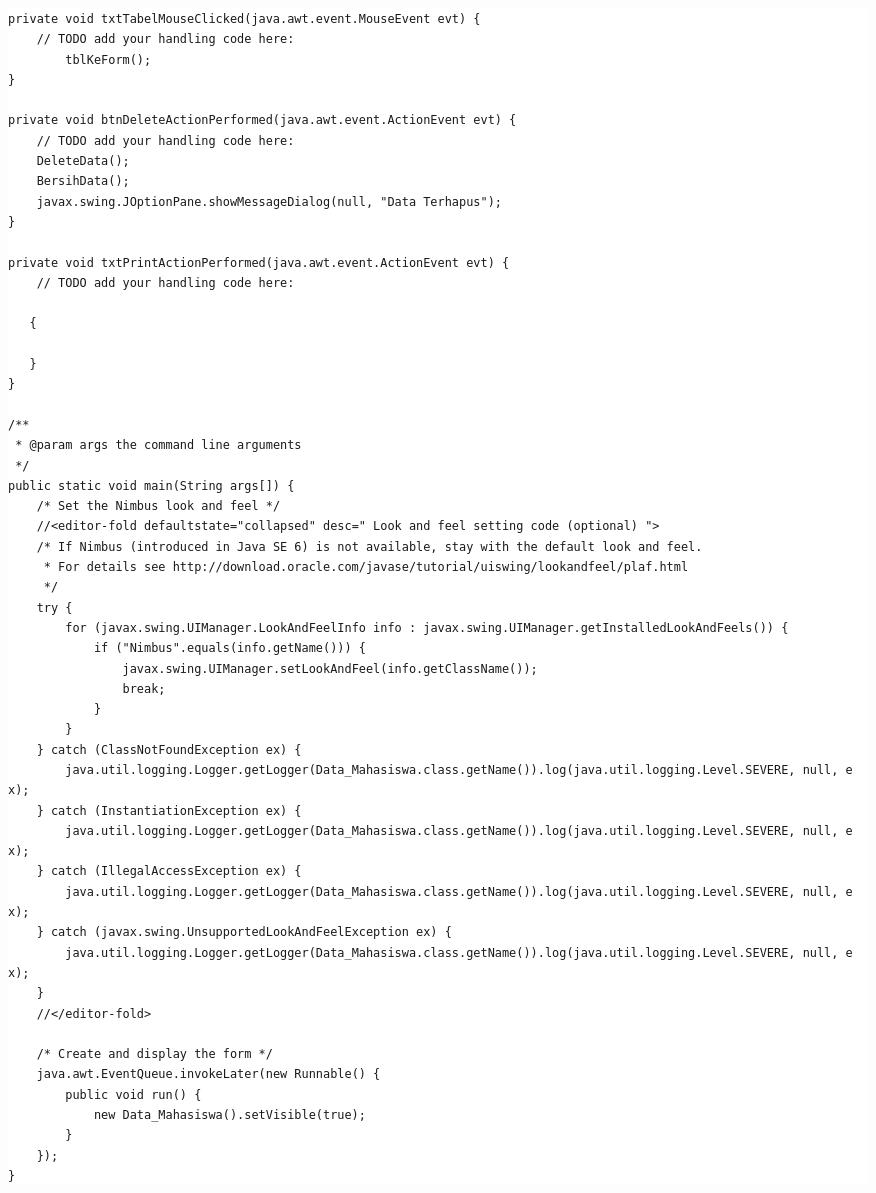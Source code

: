     private void txtTabelMouseClicked(java.awt.event.MouseEvent evt) {                                      
        // TODO add your handling code here:
            tblKeForm();
    }                                     

    private void btnDeleteActionPerformed(java.awt.event.ActionEvent evt) {                                          
        // TODO add your handling code here:
        DeleteData();
        BersihData();
        javax.swing.JOptionPane.showMessageDialog(null, "Data Terhapus");
    }                                         

    private void txtPrintActionPerformed(java.awt.event.ActionEvent evt) {                                         
        // TODO add your handling code here:
        
       {
    
       }
    }                                        

    /**
     * @param args the command line arguments
     */
    public static void main(String args[]) {
        /* Set the Nimbus look and feel */
        //<editor-fold defaultstate="collapsed" desc=" Look and feel setting code (optional) ">
        /* If Nimbus (introduced in Java SE 6) is not available, stay with the default look and feel.
         * For details see http://download.oracle.com/javase/tutorial/uiswing/lookandfeel/plaf.html 
         */
        try {
            for (javax.swing.UIManager.LookAndFeelInfo info : javax.swing.UIManager.getInstalledLookAndFeels()) {
                if ("Nimbus".equals(info.getName())) {
                    javax.swing.UIManager.setLookAndFeel(info.getClassName());
                    break;
                }
            }
        } catch (ClassNotFoundException ex) {
            java.util.logging.Logger.getLogger(Data_Mahasiswa.class.getName()).log(java.util.logging.Level.SEVERE, null, ex);
        } catch (InstantiationException ex) {
            java.util.logging.Logger.getLogger(Data_Mahasiswa.class.getName()).log(java.util.logging.Level.SEVERE, null, ex);
        } catch (IllegalAccessException ex) {
            java.util.logging.Logger.getLogger(Data_Mahasiswa.class.getName()).log(java.util.logging.Level.SEVERE, null, ex);
        } catch (javax.swing.UnsupportedLookAndFeelException ex) {
            java.util.logging.Logger.getLogger(Data_Mahasiswa.class.getName()).log(java.util.logging.Level.SEVERE, null, ex);
        }
        //</editor-fold>

        /* Create and display the form */
        java.awt.EventQueue.invokeLater(new Runnable() {
            public void run() {
                new Data_Mahasiswa().setVisible(true);
            }
        });
    }
